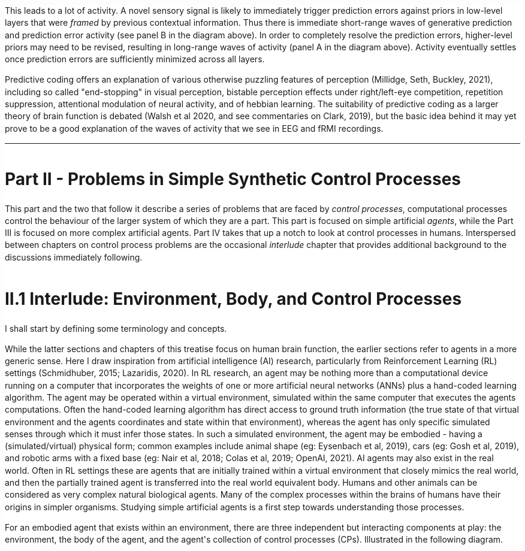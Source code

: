 This leads to a lot of activity. A novel sensory signal is likely to immediately trigger prediction errors against priors in low-level layers that were _framed_ by previous contextual information. Thus there is immediate short-range waves of generative prediction and prediction error activity (see panel B in the diagram above). In order to completely resolve the prediction errors, higher-level priors may need to be revised, resulting in long-range waves of activity (panel A in the diagram above). Activity eventually settles once prediction errors are sufficiently minimized across all layers.

Predictive coding offers an explanation of various otherwise puzzling features of perception (Millidge, Seth, Buckley, 2021), including so called "end-stopping" in visual perception, bistable perception effects under right/left-eye competition, repetition suppression, attentional modulation of neural activity, and of hebbian learning. The suitability of predictive coding as a larger theory of brain function is debated (Walsh et al 2020, and see commentaries on Clark, 2019), but the basic idea behind it may yet prove to be a good explanation of the waves of activity that we see in EEG and fRMI recordings.


---


# Part II - Problems in Simple Synthetic Control Processes

This part and the two that follow it describe a series of problems that are faced by _control processes_, computational processes control the behaviour of the larger system of which they are a part. This part is focused on simple artificial _agents_, while the Part III is focused on more complex artificial agents. Part IV takes that up a notch to look at control processes in humans. Interspersed between chapters on control process problems are the occasional _interlude_ chapter that provides additional background to the discussions immediately following.

# II.1 Interlude: Environment, Body, and Control Processes

I shall start by defining some terminology and concepts.

While the latter sections and chapters of this treatise focus on human brain function, the earlier sections refer to agents in a more generic sense. Here I draw inspiration from artificial intelligence (AI) research, particularly from Reinforcement Learning (RL) settings (Schmidhuber, 2015; Lazaridis, 2020). In RL research, an agent may be nothing more than a computational device running on a computer that incorporates the weights of one or more artificial neural networks (ANNs) plus a hand-coded learning algorithm. The agent may be operated within a virtual environment, simulated within the same computer that executes the agents computations. Often the hand-coded learning algorithm has direct access to ground truth information (the true state of that virtual environment and the agents coordinates and state within that environment), whereas the agent has only specific simulated senses through which it must infer those states. In such a simulated environment, the agent may be embodied - having a (simulated/virtual) physical form; common examples include animal shape (eg: Eysenbach et al, 2019), cars (eg: Gosh et al, 2019), and robotic arms with a fixed base (eg: Nair et al, 2018; Colas et al, 2019; OpenAI, 2021). AI agents may also exist in the real world. Often in RL settings these are agents that are initially trained within a virtual environment that closely mimics the real world, and then the partially trained agent is transferred into the real world equivalent body. Humans and other animals can be considered as very complex natural biological agents. Many of the complex processes within the brains of humans have their origins in simpler organisms. Studying simple artificial agents is a first step towards understanding those processes.

For an embodied agent that exists within an environment, there are three independent but interacting components at play: the environment, the body of the agent, and the agent's collection of control processes (CPs). Illustrated in the following diagram.
